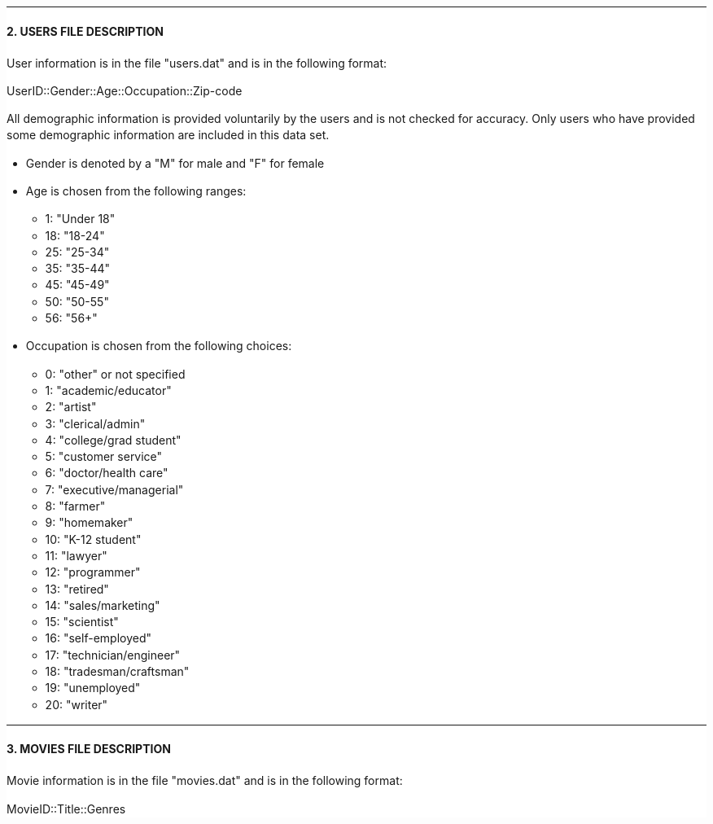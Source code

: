 ***
#### 2. USERS FILE DESCRIPTION

User information is in the file "users.dat" and is in the following
format:

UserID::Gender::Age::Occupation::Zip-code

All demographic information is provided voluntarily by the users and is
not checked for accuracy.  Only users who have provided some demographic
information are included in this data set.

- Gender is denoted by a "M" for male and "F" for female
- Age is chosen from the following ranges:

	*  1:  "Under 18"
	* 18:  "18-24"
	* 25:  "25-34"
	* 35:  "35-44"
	* 45:  "45-49"
	* 50:  "50-55"
	* 56:  "56+"

- Occupation is chosen from the following choices:

	*  0:  "other" or not specified
	*  1:  "academic/educator"
	*  2:  "artist"
	*  3:  "clerical/admin"
	*  4:  "college/grad student"
	*  5:  "customer service"
	*  6:  "doctor/health care"
	*  7:  "executive/managerial"
	*  8:  "farmer"
	*  9:  "homemaker"
	* 10:  "K-12 student"
	* 11:  "lawyer"
	* 12:  "programmer"
	* 13:  "retired"
	* 14:  "sales/marketing"
	* 15:  "scientist"
	* 16:  "self-employed"
	* 17:  "technician/engineer"
	* 18:  "tradesman/craftsman"
	* 19:  "unemployed"
	* 20:  "writer"

***
#### 3. MOVIES FILE DESCRIPTION

Movie information is in the file "movies.dat" and is in the following
format:

MovieID::Title::Genres
